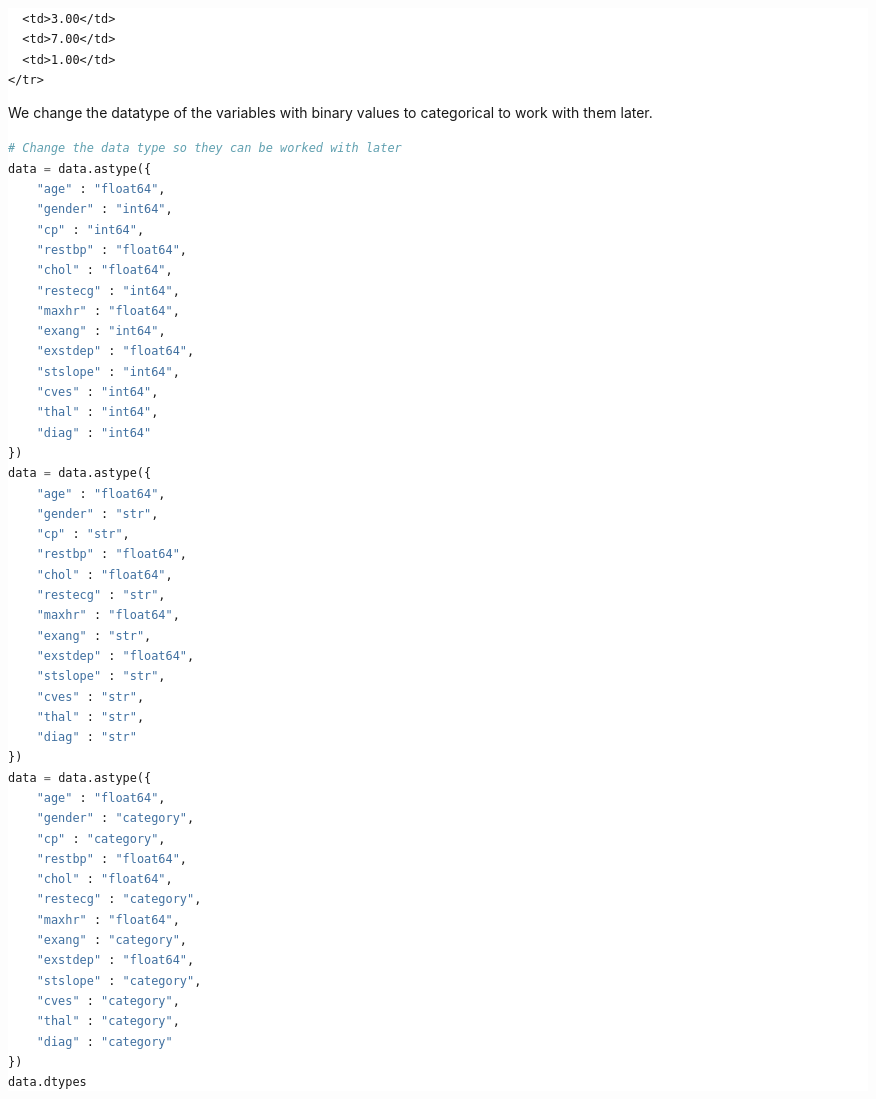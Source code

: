       <td>3.00</td>
      <td>7.00</td>
      <td>1.00</td>
    </tr>
  </tbody>
</table>
</div>



We change the datatype of the variables with binary values to categorical to work with them later.


```python
# Change the data type so they can be worked with later
data = data.astype({
    "age" : "float64",
    "gender" : "int64",
    "cp" : "int64",
    "restbp" : "float64",
    "chol" : "float64",
    "restecg" : "int64",
    "maxhr" : "float64",
    "exang" : "int64",
    "exstdep" : "float64",
    "stslope" : "int64",
    "cves" : "int64",
    "thal" : "int64",
    "diag" : "int64"
})
data = data.astype({
    "age" : "float64",
    "gender" : "str",
    "cp" : "str",
    "restbp" : "float64",
    "chol" : "float64",
    "restecg" : "str",
    "maxhr" : "float64",
    "exang" : "str",
    "exstdep" : "float64",
    "stslope" : "str",
    "cves" : "str",
    "thal" : "str",
    "diag" : "str"
})
data = data.astype({
    "age" : "float64",
    "gender" : "category",
    "cp" : "category",
    "restbp" : "float64",
    "chol" : "float64",
    "restecg" : "category",
    "maxhr" : "float64",
    "exang" : "category",
    "exstdep" : "float64",
    "stslope" : "category",
    "cves" : "category",
    "thal" : "category",
    "diag" : "category"
})
data.dtypes
```

